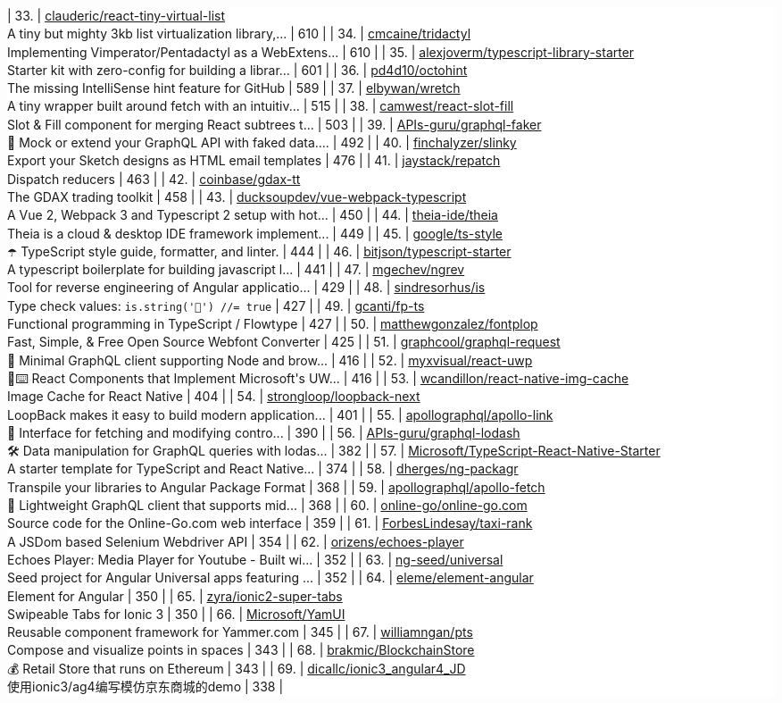 | 33. | [clauderic/react-tiny-virtual-list](https://github.com/clauderic/react-tiny-virtual-list) <br/>A tiny but mighty 3kb list virtualization library,... | 610 |
| 34. | [cmcaine/tridactyl](https://github.com/cmcaine/tridactyl) <br/>Implementing Vimperator/Pentadactyl as a WebExtens... | 610 |
| 35. | [alexjoverm/typescript-library-starter](https://github.com/alexjoverm/typescript-library-starter) <br/>Starter kit with zero-config for building a librar... | 601 |
| 36. | [pd4d10/octohint](https://github.com/pd4d10/octohint) <br/>The missing IntelliSense hint feature for GitHub | 589 |
| 37. | [elbywan/wretch](https://github.com/elbywan/wretch) <br/>A tiny wrapper built around fetch with an intuitiv... | 515 |
| 38. | [camwest/react-slot-fill](https://github.com/camwest/react-slot-fill) <br/>Slot & Fill component for merging React subtrees t... | 503 |
| 39. | [APIs-guru/graphql-faker](https://github.com/APIs-guru/graphql-faker) <br/>🎲 Mock or extend your GraphQL API with faked data.... | 492 |
| 40. | [finchalyzer/slinky](https://github.com/finchalyzer/slinky) <br/>Export your Sketch designs as HTML email templates | 476 |
| 41. | [jaystack/repatch](https://github.com/jaystack/repatch) <br/>Dispatch reducers | 463 |
| 42. | [coinbase/gdax-tt](https://github.com/coinbase/gdax-tt) <br/>The GDAX trading toolkit | 458 |
| 43. | [ducksoupdev/vue-webpack-typescript](https://github.com/ducksoupdev/vue-webpack-typescript) <br/>A Vue 2, Webpack 3 and Typescript 2 setup with hot... | 450 |
| 44. | [theia-ide/theia](https://github.com/theia-ide/theia) <br/>Theia is a cloud & desktop IDE framework implement... | 449 |
| 45. | [google/ts-style](https://github.com/google/ts-style) <br/>☂️ TypeScript style guide, formatter, and linter. | 444 |
| 46. | [bitjson/typescript-starter](https://github.com/bitjson/typescript-starter) <br/>A typescript boilerplate for building javascript l... | 441 |
| 47. | [mgechev/ngrev](https://github.com/mgechev/ngrev) <br/>Tool for reverse engineering of Angular applicatio... | 429 |
| 48. | [sindresorhus/is](https://github.com/sindresorhus/is) <br/>Type check values: `is.string('🦄') //= true` | 427 |
| 49. | [gcanti/fp-ts](https://github.com/gcanti/fp-ts) <br/>Functional programming in TypeScript / Flowtype | 427 |
| 50. | [matthewgonzalez/fontplop](https://github.com/matthewgonzalez/fontplop) <br/>Fast, Simple, & Free Open Source Webfont Converter | 425 |
| 51. | [graphcool/graphql-request](https://github.com/graphcool/graphql-request) <br/>📡  Minimal GraphQL client supporting Node and brow... | 416 |
| 52. | [myxvisual/react-uwp](https://github.com/myxvisual/react-uwp) <br/>📱⌨️ React Components that Implement Microsoft's UW... | 416 |
| 53. | [wcandillon/react-native-img-cache](https://github.com/wcandillon/react-native-img-cache) <br/>Image Cache for React Native | 404 |
| 54. | [strongloop/loopback-next](https://github.com/strongloop/loopback-next) <br/>LoopBack makes it easy to build modern application... | 401 |
| 55. | [apollographql/apollo-link](https://github.com/apollographql/apollo-link) <br/>:link: Interface for fetching and modifying contro... | 390 |
| 56. | [APIs-guru/graphql-lodash](https://github.com/APIs-guru/graphql-lodash) <br/>🛠 Data manipulation for GraphQL queries with lodas... | 382 |
| 57. | [Microsoft/TypeScript-React-Native-Starter](https://github.com/Microsoft/TypeScript-React-Native-Starter) <br/>A starter template for TypeScript and React Native... | 374 |
| 58. | [dherges/ng-packagr](https://github.com/dherges/ng-packagr) <br/>Transpile your libraries to Angular Package Format | 368 |
| 59. | [apollographql/apollo-fetch](https://github.com/apollographql/apollo-fetch) <br/>:dog: Lightweight GraphQL client that supports mid... | 368 |
| 60. | [online-go/online-go.com](https://github.com/online-go/online-go.com) <br/>Source code for the Online-Go.com web interface | 359 |
| 61. | [ForbesLindesay/taxi-rank](https://github.com/ForbesLindesay/taxi-rank) <br/>A JSDom based Selenium Webdriver API | 354 |
| 62. | [orizens/echoes-player](https://github.com/orizens/echoes-player) <br/>Echoes Player: Media Player for Youtube - Built wi... | 352 |
| 63. | [ng-seed/universal](https://github.com/ng-seed/universal) <br/>Seed project for Angular Universal apps featuring ... | 352 |
| 64. | [eleme/element-angular](https://github.com/eleme/element-angular) <br/>Element for Angular | 350 |
| 65. | [zyra/ionic2-super-tabs](https://github.com/zyra/ionic2-super-tabs) <br/>Swipeable Tabs for Ionic 3 | 350 |
| 66. | [Microsoft/YamUI](https://github.com/Microsoft/YamUI) <br/>Reusable component framework for Yammer.com | 345 |
| 67. | [williamngan/pts](https://github.com/williamngan/pts) <br/>Compose and visualize points in spaces | 343 |
| 68. | [brakmic/BlockchainStore](https://github.com/brakmic/BlockchainStore) <br/>:moneybag: Retail Store that runs on Ethereum | 343 |
| 69. | [dicallc/ionic3_angular4_JD](https://github.com/dicallc/ionic3_angular4_JD) <br/>使用ionic3/ag4编写模仿京东商城的demo | 338 |